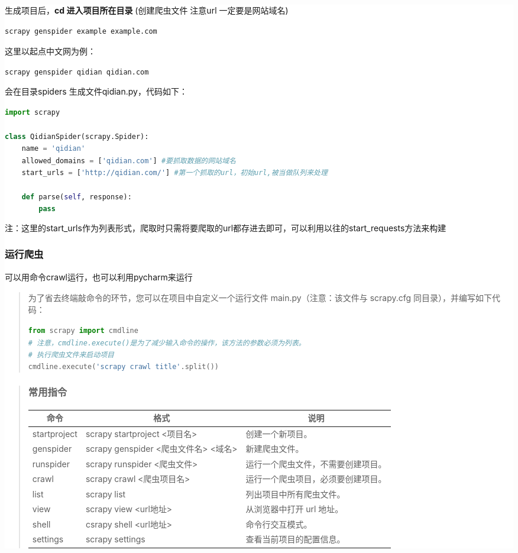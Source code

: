 生成项目后，**cd 进入项目所在目录** (创建爬虫文件 注意url 一定要是网站域名)

```
scrapy genspider example example.com
```

这里以起点中文网为例：

```
scrapy genspider qidian qidian.com
```

会在目录spiders 生成文件qidian.py，代码如下：


```python
import scrapy

class QidianSpider(scrapy.Spider):
    name = 'qidian'
    allowed_domains = ['qidian.com'] #要抓取数据的网站域名
    start_urls = ['http://qidian.com/'] #第一个抓取的url，初始url,被当做队列来处理

    def parse(self, response):
        pass

```

注：这里的start_urls作为列表形式，爬取时只需将要爬取的url都存进去即可，可以利用以往的start_requests方法来构建



### 运行爬虫

可以用命令crawl运行，也可以利用pycharm来运行

> 为了省去终端敲命令的环节，您可以在项目中自定义一个运行文件 main.py（注意：该文件与 scrapy.cfg 同目录），并编写如下代码：
>
> ```python
> from scrapy import cmdline
> # 注意，cmdline.execute()是为了减少输入命令的操作，该方法的参数必须为列表。
> # 执行爬虫文件来启动项目
> cmdline.execute('scrapy crawl title'.split())
> ```

> ### 常用指令
>
> | 命令         | 格式                                 | 说明                               |
> | ------------ | ------------------------------------ | ---------------------------------- |
> | startproject | scrapy startproject <项目名>         | 创建一个新项目。                   |
> | genspider    | scrapy genspider <爬虫文件名> <域名> | 新建爬虫文件。                     |
> | runspider    | scrapy runspider <爬虫文件>          | 运行一个爬虫文件，不需要创建项目。 |
> | crawl        | scrapy crawl <爬虫项目名>          | 运行一个爬虫项目，必须要创建项目。 |
> | list         | scrapy list                          | 列出项目中所有爬虫文件。           |
> | view         | scrapy view <url地址>                | 从浏览器中打开 url 地址。          |
> | shell        | csrapy shell <url地址>               | 命令行交互模式。                   |
> | settings     | scrapy settings                      | 查看当前项目的配置信息。           |
